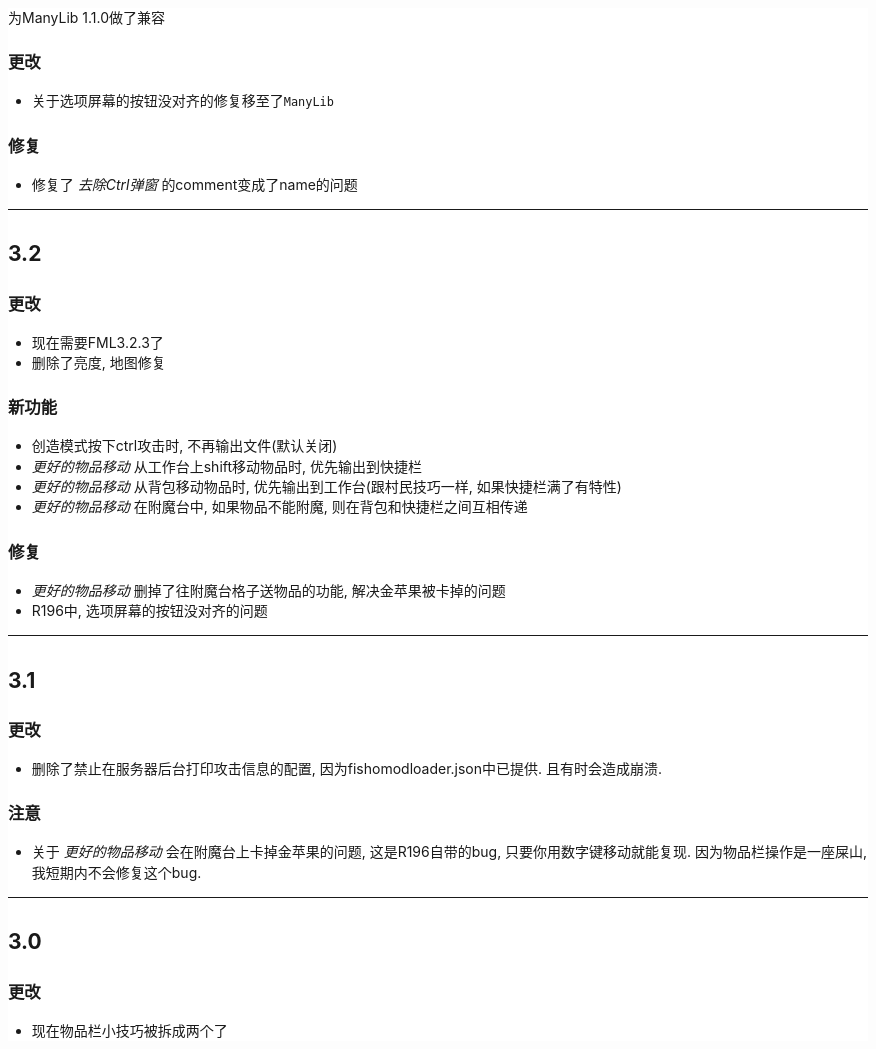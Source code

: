 为ManyLib 1.1.0做了兼容

### 更改

* 关于选项屏幕的按钮没对齐的修复移至了`ManyLib`

### 修复

* 修复了 _去除Ctrl弹窗_ 的comment变成了name的问题

---

## 3.2

### 更改

* 现在需要FML3.2.3了
* 删除了亮度, 地图修复

### 新功能

* 创造模式按下ctrl攻击时, 不再输出文件(默认关闭)
* *更好的物品移动* 从工作台上shift移动物品时, 优先输出到快捷栏
* *更好的物品移动* 从背包移动物品时, 优先输出到工作台(跟村民技巧一样, 如果快捷栏满了有特性)
* *更好的物品移动* 在附魔台中, 如果物品不能附魔, 则在背包和快捷栏之间互相传递

### 修复

* *更好的物品移动* 删掉了往附魔台格子送物品的功能, 解决金苹果被卡掉的问题
* R196中, 选项屏幕的按钮没对齐的问题

---

## 3.1

### 更改

* 删除了禁止在服务器后台打印攻击信息的配置, 因为fishomodloader.json中已提供. 且有时会造成崩溃.

### 注意

* 关于 *更好的物品移动* 会在附魔台上卡掉金苹果的问题, 这是R196自带的bug, 只要你用数字键移动就能复现. 因为物品栏操作是一座屎山,
  我短期内不会修复这个bug.

---

## 3.0

### 更改

* 现在物品栏小技巧被拆成两个了
